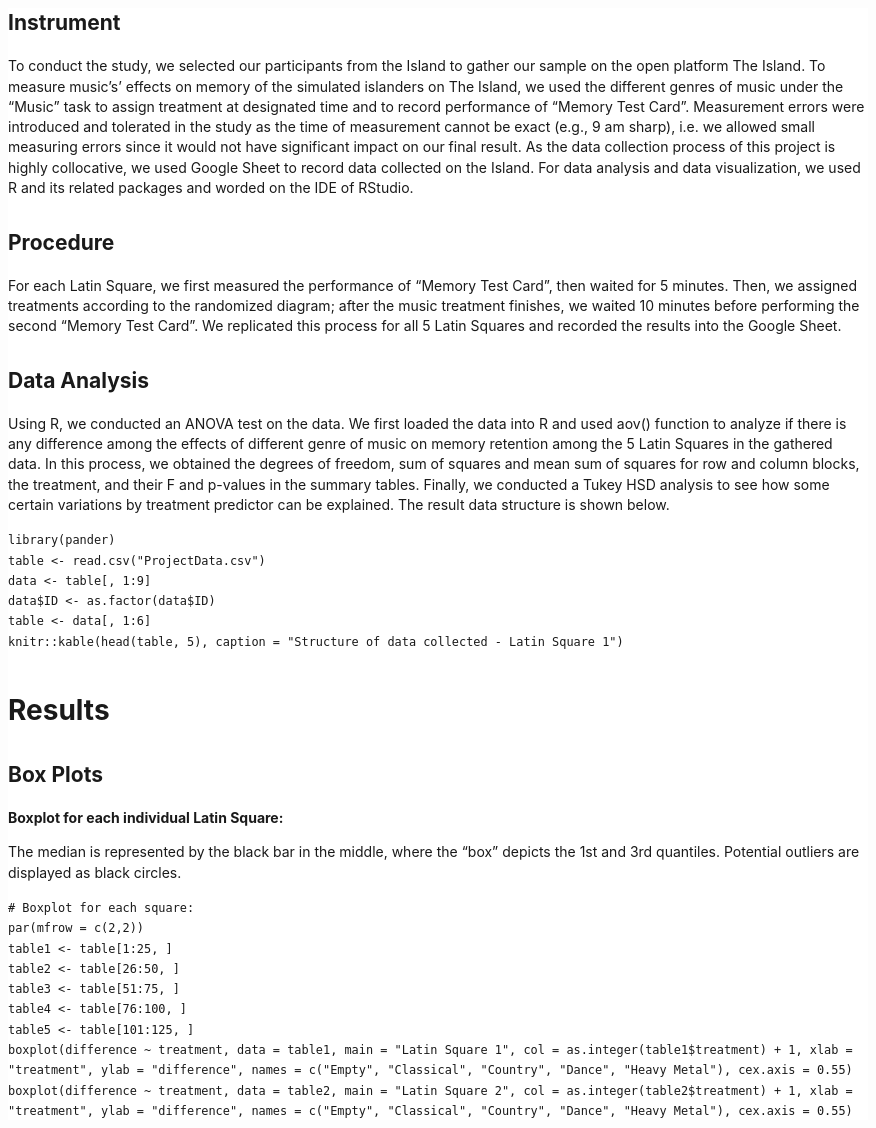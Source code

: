 ## Instrument

To conduct the study, we selected our participants from the Island to gather our sample on the open platform The Island. To measure music’s’ effects on memory of the simulated islanders on The Island, we used the different genres of music under the “Music” task to assign treatment at designated time and to record performance of “Memory Test Card”. Measurement errors were introduced and tolerated in the study as the time of measurement cannot be exact (e.g., 9 am sharp), i.e. we allowed small measuring errors since it would not have significant impact on our final result. As the data collection process of this project is highly collocative, we used Google Sheet to record data collected on the Island. For data analysis and data visualization, we used R and its related packages and worded on the IDE of RStudio. 

## Procedure

For each Latin Square, we first measured the performance of “Memory Test Card”, then waited for 5 minutes. Then, we assigned treatments according to the randomized diagram; after the music treatment finishes, we waited 10 minutes before performing the second “Memory Test Card”. We replicated this process for all 5 Latin Squares and recorded the results into the Google Sheet.

## Data Analysis

Using R, we conducted an ANOVA test on the data. We first loaded the data into R and used aov() function to analyze if there is any difference among the effects of different genre of music on memory retention among the 5 Latin Squares in the gathered data. In this process, we obtained the degrees of freedom, sum of squares and mean sum of squares for row and column blocks, the treatment, and their F and p-values in the summary tables. Finally, we conducted a Tukey HSD analysis to see how some certain variations by treatment predictor can be explained. The result data structure is shown below.

```{r, echo = F, results = 'asis', message = F}
library(pander)
table <- read.csv("ProjectData.csv")
data <- table[, 1:9]
data$ID <- as.factor(data$ID)
table <- data[, 1:6]
knitr::kable(head(table, 5), caption = "Structure of data collected - Latin Square 1")
```

# Results

## Box Plots

**Boxplot for each individual Latin Square:** 

The median is represented by the black bar in the middle, where the “box” depicts the 1st and 3rd quantiles. Potential outliers are displayed as black circles.

```{r, echo  = F}
# Boxplot for each square:
par(mfrow = c(2,2))
table1 <- table[1:25, ]
table2 <- table[26:50, ]
table3 <- table[51:75, ]
table4 <- table[76:100, ]
table5 <- table[101:125, ]
boxplot(difference ~ treatment, data = table1, main = "Latin Square 1", col = as.integer(table1$treatment) + 1, xlab = "treatment", ylab = "difference", names = c("Empty", "Classical", "Country", "Dance", "Heavy Metal"), cex.axis = 0.55)
boxplot(difference ~ treatment, data = table2, main = "Latin Square 2", col = as.integer(table2$treatment) + 1, xlab = "treatment", ylab = "difference", names = c("Empty", "Classical", "Country", "Dance", "Heavy Metal"), cex.axis = 0.55)
```


[^1]: [`The Island: http://island.maths.uq.edu.au`](http://island.maths.uq.edu.au)
[^2]: [`The Island: http://island.maths.uq.edu.au`](http://island.maths.uq.edu.au)